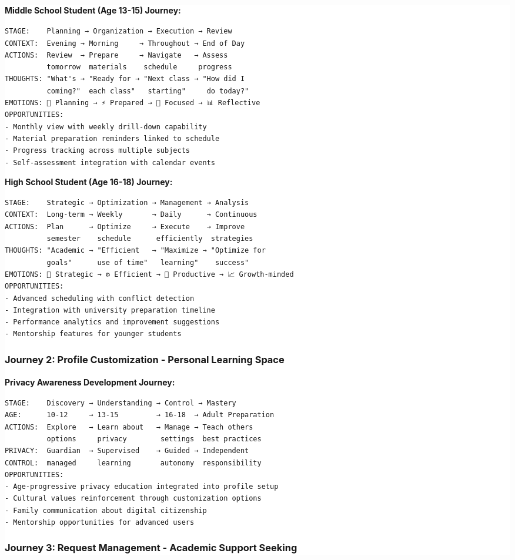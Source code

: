 **Middle School Student (Age 13-15) Journey:**
```
STAGE:    Planning → Organization → Execution → Review
CONTEXT:  Evening → Morning     → Throughout → End of Day
ACTIONS:  Review  → Prepare     → Navigate   → Assess
          tomorrow  materials    schedule     progress
THOUGHTS: "What's → "Ready for → "Next class → "How did I
          coming?"  each class"   starting"     do today?"
EMOTIONS: 🤔 Planning → ⚡ Prepared → 🎯 Focused → 📊 Reflective
OPPORTUNITIES:
- Monthly view with weekly drill-down capability
- Material preparation reminders linked to schedule
- Progress tracking across multiple subjects
- Self-assessment integration with calendar events
```

**High School Student (Age 16-18) Journey:**
```
STAGE:    Strategic → Optimization → Management → Analysis
CONTEXT:  Long-term → Weekly       → Daily      → Continuous
ACTIONS:  Plan      → Optimize     → Execute    → Improve
          semester    schedule      efficiently  strategies
THOUGHTS: "Academic → "Efficient   → "Maximize → "Optimize for
          goals"      use of time"   learning"    success"
EMOTIONS: 🎯 Strategic → ⚙️ Efficient → 💪 Productive → 📈 Growth-minded
OPPORTUNITIES:
- Advanced scheduling with conflict detection
- Integration with university preparation timeline
- Performance analytics and improvement suggestions
- Mentorship features for younger students
```

### Journey 2: Profile Customization - Personal Learning Space

**Privacy Awareness Development Journey:**
```
STAGE:    Discovery → Understanding → Control → Mastery
AGE:      10-12     → 13-15         → 16-18  → Adult Preparation
ACTIONS:  Explore   → Learn about   → Manage → Teach others
          options     privacy        settings  best practices
PRIVACY:  Guardian  → Supervised    → Guided → Independent
CONTROL:  managed     learning       autonomy  responsibility
OPPORTUNITIES:
- Age-progressive privacy education integrated into profile setup
- Cultural values reinforcement through customization options
- Family communication about digital citizenship
- Mentorship opportunities for advanced users
```

### Journey 3: Request Management - Academic Support Seeking
